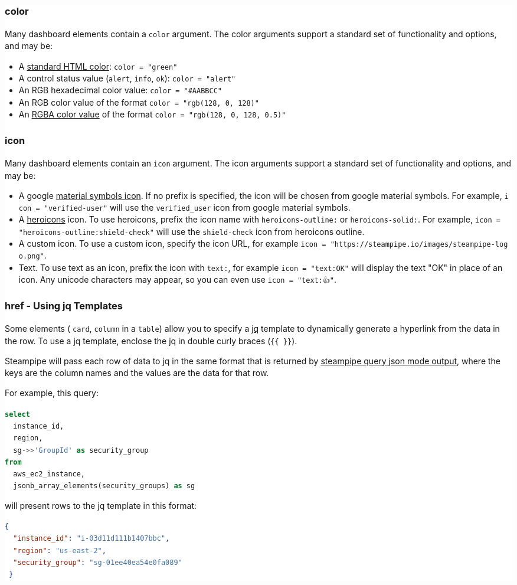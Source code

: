 
### color

Many dashboard elements contain a `color` argument.  The color arguments support a standard set of functionality and options, and may be:  

- A [standard HTML color](https://www.w3schools.com/tags/ref_colornames.asp): `color = "green"`
- A control status value (`alert`, `info`, `ok`):  `color = "alert"`
- An RGB hexadecimal color value: `color = "#AABBCC"`
- An RGB color value of the format `color = "rgb(128, 0, 128)"`
- An [RGBA color value](https://www.w3schools.com/css/css3_colors.asp#:~:text=RGBA%20color%20values%20are%20an,and%201.0%20(fully%20opaque).) of the format `color = "rgb(128, 0, 128, 0.5)"`


### icon

Many dashboard elements contain an `icon` argument.  The icon arguments support a standard set of functionality and options, and may be:
- A google [material symbols icon](https://fonts.google.com/icons).  If no prefix is specified, the icon will be chosen from google material symbols.  For example, `icon = "verified-user"` will use the `verified_user` icon from google material symbols.
- A [heroicons](https://heroicons.com/) icon. To use heroicons, prefix the icon name with `heroicons-outline:` or `heroicons-solid:`. For example, `icon = "heroicons-outline:shield-check"` will use the `shield-check` icon from heroicons outline. 
- A custom icon.  To use a custom icon, specify the icon URL, for example `icon = "https://steampipe.io/images/steampipe-logo.png"`.
- Text.  To use text as an icon, prefix the icon with `text:`, for example `icon = "text:OK"` will display the text "OK" in place of an icon.  Any unicode characters may appear, so you can even use `icon = "text:👍"`.


### href - Using jq Templates
Some elements ( `card`, `column` in a `table`) allow you to specify a [jq](https://stedolan.github.io/jq/) template to dynamically generate a hyperlink from the data in the row. To use a jq template, enclose the jq in double curly braces (`{{ }}`).  

Steampipe will pass each row of data to jq in the same format that is returned by [steampipe query json mode output](reference/dot-commands/output), where the keys are the column names and the values are the data for that row. 

For example, this query:
```sql
select 
  instance_id, 
  region, 
  sg->>'GroupId' as security_group
from 
  aws_ec2_instance, 
  jsonb_array_elements(security_groups) as sg

```

will present rows to the jq template in this format:
```json
{
  "instance_id": "i-03d11d111b1407bbc",
  "region": "us-east-2",
  "security_group": "sg-01ee40ea54e0fa089"
 }
```
